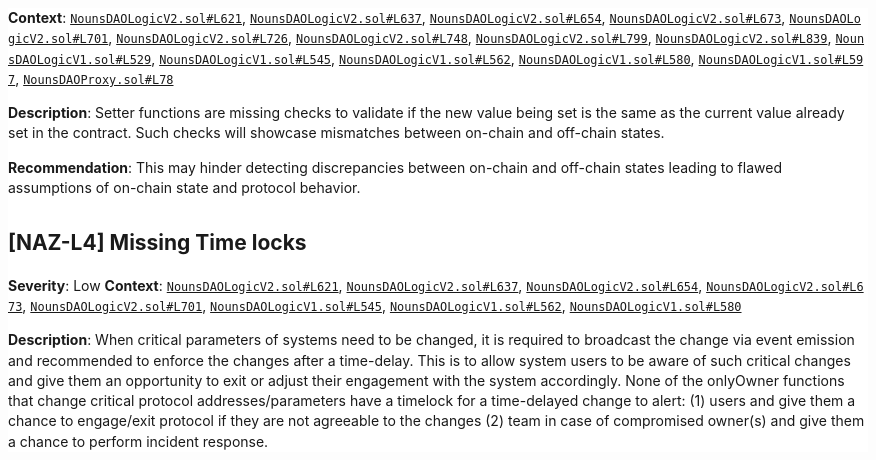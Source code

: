 **Context**: [`NounsDAOLogicV2.sol#L621`](https://github.com/code-423n4/2022-08-nounsdao/blob/main/contracts/governance/NounsDAOLogicV2.sol#L621), [`NounsDAOLogicV2.sol#L637`](https://github.com/code-423n4/2022-08-nounsdao/blob/main/contracts/governance/NounsDAOLogicV2.sol#L637), [`NounsDAOLogicV2.sol#L654`](https://github.com/code-423n4/2022-08-nounsdao/blob/main/contracts/governance/NounsDAOLogicV2.sol#L654), [`NounsDAOLogicV2.sol#L673`](https://github.com/code-423n4/2022-08-nounsdao/blob/main/contracts/governance/NounsDAOLogicV2.sol#L673), [`NounsDAOLogicV2.sol#L701`](https://github.com/code-423n4/2022-08-nounsdao/blob/main/contracts/governance/NounsDAOLogicV2.sol#L701), [`NounsDAOLogicV2.sol#L726`](https://github.com/code-423n4/2022-08-nounsdao/blob/main/contracts/governance/NounsDAOLogicV2.sol#L726), [`NounsDAOLogicV2.sol#L748`](https://github.com/code-423n4/2022-08-nounsdao/blob/main/contracts/governance/NounsDAOLogicV2.sol#L748), [`NounsDAOLogicV2.sol#L799`](https://github.com/code-423n4/2022-08-nounsdao/blob/main/contracts/governance/NounsDAOLogicV2.sol#L799), [`NounsDAOLogicV2.sol#L839`](https://github.com/code-423n4/2022-08-nounsdao/blob/main/contracts/governance/NounsDAOLogicV2.sol#L839), [`NounsDAOLogicV1.sol#L529`](https://github.com/code-423n4/2022-08-nounsdao/blob/main/contracts/governance/NounsDAOLogicV1.sol#L529), [`NounsDAOLogicV1.sol#L545`](https://github.com/code-423n4/2022-08-nounsdao/blob/main/contracts/governance/NounsDAOLogicV1.sol#L545), [`NounsDAOLogicV1.sol#L562`](https://github.com/code-423n4/2022-08-nounsdao/blob/main/contracts/governance/NounsDAOLogicV1.sol#L562), [`NounsDAOLogicV1.sol#L580`](https://github.com/code-423n4/2022-08-nounsdao/blob/main/contracts/governance/NounsDAOLogicV1.sol#L580), [`NounsDAOLogicV1.sol#L597`](https://github.com/code-423n4/2022-08-nounsdao/blob/main/contracts/governance/NounsDAOLogicV1.sol#L597), [`NounsDAOProxy.sol#L78`](https://github.com/code-423n4/2022-08-nounsdao/blob/main/contracts/governance/NounsDAOProxy.sol#L78)

**Description**:
Setter functions are missing checks to validate if the new value being set is the same as the current value already set in the contract. Such checks will showcase mismatches between on-chain and off-chain states.

**Recommendation**:
This may hinder detecting discrepancies between on-chain and off-chain states leading to flawed assumptions of on-chain state and protocol behavior.


## [NAZ-L4] Missing Time locks
**Severity**: Low 
**Context**: [`NounsDAOLogicV2.sol#L621`](https://github.com/code-423n4/2022-08-nounsdao/blob/main/contracts/governance/NounsDAOLogicV2.sol#L621), [`NounsDAOLogicV2.sol#L637`](https://github.com/code-423n4/2022-08-nounsdao/blob/main/contracts/governance/NounsDAOLogicV2.sol#L637), [`NounsDAOLogicV2.sol#L654`](https://github.com/code-423n4/2022-08-nounsdao/blob/main/contracts/governance/NounsDAOLogicV2.sol#L654), [`NounsDAOLogicV2.sol#L673`](https://github.com/code-423n4/2022-08-nounsdao/blob/main/contracts/governance/NounsDAOLogicV2.sol#L673), [`NounsDAOLogicV2.sol#L701`](https://github.com/code-423n4/2022-08-nounsdao/blob/main/contracts/governance/NounsDAOLogicV2.sol#L701), [`NounsDAOLogicV1.sol#L545`](https://github.com/code-423n4/2022-08-nounsdao/blob/main/contracts/governance/NounsDAOLogicV1.sol#L545), [`NounsDAOLogicV1.sol#L562`](https://github.com/code-423n4/2022-08-nounsdao/blob/main/contracts/governance/NounsDAOLogicV1.sol#L562), [`NounsDAOLogicV1.sol#L580`](https://github.com/code-423n4/2022-08-nounsdao/blob/main/contracts/governance/NounsDAOLogicV1.sol#L580)

**Description**:
When critical parameters of systems need to be changed, it is required to broadcast the change via event emission and recommended to enforce the changes after a time-delay. This is to allow system users to be aware of such critical changes and give them an opportunity to exit or adjust their engagement with the system accordingly. None of the onlyOwner functions that change critical protocol addresses/parameters have a timelock for a time-delayed change to alert: (1) users and give them a chance to engage/exit protocol if they are not agreeable to the changes (2) team in case of compromised owner(s) and give them a chance to perform incident response.
